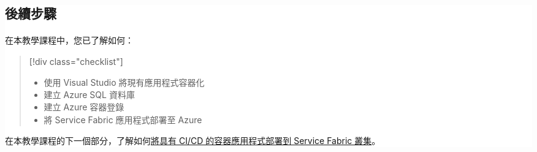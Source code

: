 ## <a name="next-steps"></a>後續步驟
在本教學課程中，您已了解如何：

> [!div class="checklist"]
> * 使用 Visual Studio 將現有應用程式容器化
> * 建立 Azure SQL 資料庫
> * 建立 Azure 容器登錄
> * 將 Service Fabric 應用程式部署至 Azure

在本教學課程的下一個部分，了解如何[將具有 CI/CD 的容器應用程式部署到 Service Fabric 叢集](service-fabric-tutorial-deploy-container-app-with-cicd-vsts.md)。

[link-fabrikam-github]: https://aka.ms/fabrikamcontainer
[link-azure-powershell-install]: /powershell/azure/install-azurerm-ps
[link-servicefabric-create-secure-clusters]: service-fabric-cluster-creation-via-arm.md
[link-visualstudio-cd-extension]: https://aka.ms/cd4vs
[link-servicefabric-containers]: service-fabric-get-started-containers.md
[link-servicefabric-createapp]: service-fabric-create-your-first-application-in-visual-studio.md
[link-azure-portal]: https://portal.azure.com
[link-sf-clustertemplate]: https://aka.ms/securepreviewonelineclustertemplate
[link-azure-pricing-calculator]: https://azure.microsoft.com/pricing/calculator/
[link-azure-subscription]: https://azure.microsoft.com/free/
[link-vsts-account]: https://www.visualstudio.com/team-services/pricing/
[link-azure-sql]: /azure/sql-database/

[fabrikam-web-page]: media/service-fabric-host-app-in-a-container/fabrikam-web-page.png
[fabrikam-web-page-deployed]: media/service-fabric-host-app-in-a-container/fabrikam-web-page-deployed.png
[publish-app]: media/service-fabric-host-app-in-a-container/publish-app.png
